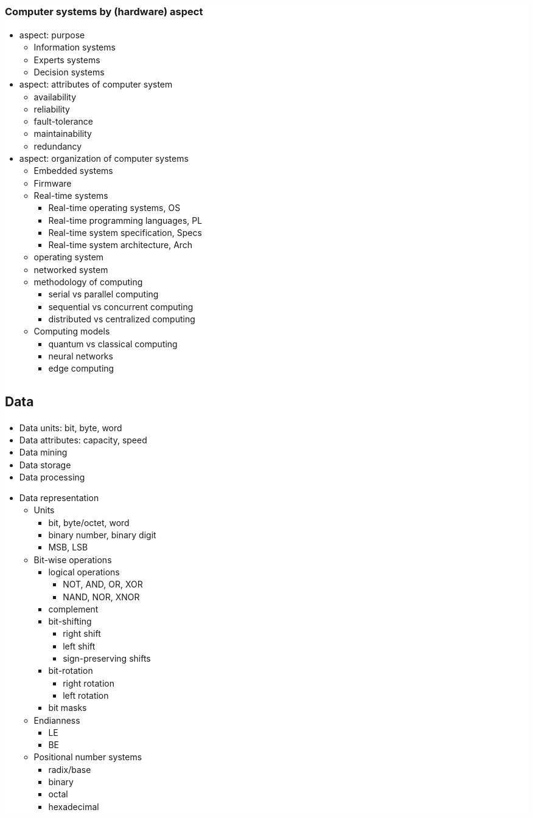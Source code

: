 ### Computer systems by (hardware) aspect
  * aspect: purpose
    - Information systems
    - Experts systems
    - Decision systems
  * aspect: attributes of computer system
    - availability
    - reliability
    - fault-tolerance
    - maintainability
    - redundancy
  * aspect: organization of computer systems
    - Embedded systems
    - Firmware
    - Real-time systems
      - Real-time operating systems, OS
      - Real-time programming languages, PL
      - Real-time system specification, Specs
      - Real-time system architecture, Arch
    - operating system
    - networked system
    * methodology of computing
      - serial vs parallel computing
      - sequential vs concurrent computing
      - distributed vs centralized computing
    * Computing models
      - quantum vs classical computing
      - neural networks
      - edge computing

## Data
  - Data units: bit, byte, word
  - Data attributes: capacity, speed
  - Data mining
  - Data storage
  - Data processing
  * Data representation
    * Units
      - bit, byte/octet, word
      - binary number, binary digit
      - MSB, LSB
    * Bit-wise operations
      * logical operations
        - NOT, AND, OR, XOR
        - NAND, NOR, XNOR
      * complement
      * bit-shifting
        - right shift
        - left shift
        - sign-preserving shifts
      * bit-rotation
        - right rotation
        - left rotation
      * bit masks
    * Endianness
      - LE
      - BE
    * Positional number systems
      - radix/base
      - binary
      - octal
      - hexadecimal